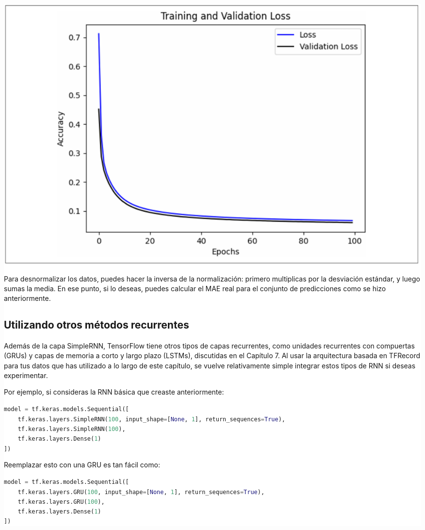 ![Figura 11-13. Pérdida y pérdida de validación para el conjunto de datos grande](./assets/markdown/IA_and_Machine_Learning_for_Coders/img/figure11.13.png)

Para desnormalizar los datos, puedes hacer la inversa de la normalización: primero multiplicas por la desviación estándar, y luego sumas la media. En ese punto, si lo deseas, puedes calcular el MAE real para el conjunto de predicciones como se hizo anteriormente.

## Utilizando otros métodos recurrentes
Además de la capa SimpleRNN, TensorFlow tiene otros tipos de capas recurrentes, como unidades recurrentes con compuertas (GRUs) y capas de memoria a corto y largo plazo (LSTMs), discutidas en el Capítulo 7. Al usar la arquitectura basada en TFRecord para tus datos que has utilizado a lo largo de este capítulo, se vuelve relativamente simple integrar estos tipos de RNN si deseas experimentar. 

Por ejemplo, si consideras la RNN básica que creaste anteriormente:

```python
model = tf.keras.models.Sequential([
    tf.keras.layers.SimpleRNN(100, input_shape=[None, 1], return_sequences=True),
    tf.keras.layers.SimpleRNN(100),
    tf.keras.layers.Dense(1)
])
```

Reemplazar esto con una GRU es tan fácil como:

```python
model = tf.keras.models.Sequential([
    tf.keras.layers.GRU(100, input_shape=[None, 1], return_sequences=True),
    tf.keras.layers.GRU(100),
    tf.keras.layers.Dense(1)
])
```
